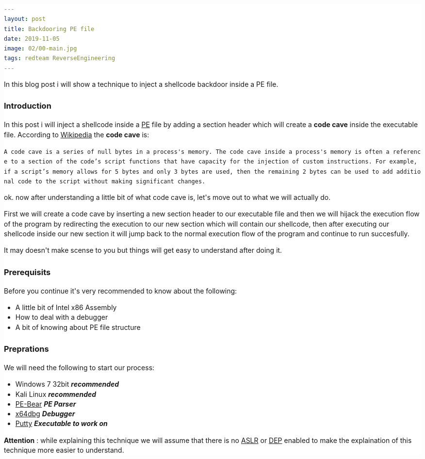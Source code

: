 ```yaml
---
layout: post
title: Backdooring PE file
date: 2019-11-05
image: 02/00-main.jpg
tags: redteam ReverseEngineering
---
```


In this blog post i will show a technique to inject a shellcode backdoor inside a PE file.

### Introduction

In this post i will inject a shellcode inside a [PE](https://en.wikipedia.org/wiki/Portable_Executable) file by adding a section header which will create a **code cave** inside the executable file.
According to [Wikipedia](https://en.wikipedia.org/wiki/Code_cave) the **code cave** is:

`A code cave is a series of null bytes in a process's memory. The code cave inside a process's memory is often a reference to a section of the code’s script functions that have capacity for the injection of custom instructions. For example, if a script’s memory allows for 5 bytes and only 3 bytes are used, then the remaining 2 bytes can be used to add additional code to the script without making significant changes.`

ok. now after understanding a little bit of what code cave is, let's move out to what we will actually do.

First we will create a code cave by inserting a new section header to our executable file and then we will hijack the execution flow of the program by redirecting the execution to our new section which will contain our shellcode, then after executing our shellcode inside our new section it will jump back to the normal execution flow of the program and continue to run succesfully.

It may doesn't make scense to you but things will get easy to understand after doing it.

### Prerequisits

Before you continue it's very recommended to know about the following:

* A little bit of Intel x86 Assembly
* How to deal with a debugger
* A bit of knowing about PE file structure

### Preprations

We will need the following to start our process:

* Windows 7 32bit ***recommended***
* Kali Linux ***recommended***
* [PE-Bear](https://github.com/hasherezade/pe-bear-releases/releases/download/0.3.9.5/PE-bear_x86_0.3.9.5.zip) ***PE Parser***
* [x64dbg](https://x64dbg.com/#start) ***Debugger***
* [Putty](https://the.earth.li/~sgtatham/putty/latest/w32/putty.exe) ***Executable to work on***

**Attention** : while explaining this technique we will assume that there is no [ASLR](https://en.wikipedia.org/wiki/Address_space_layout_randomization) or [DEP](https://en.wikipedia.org/wiki/Executable_space_protection#Windows) enabled to make the explaination of this technique more easier to understand.
